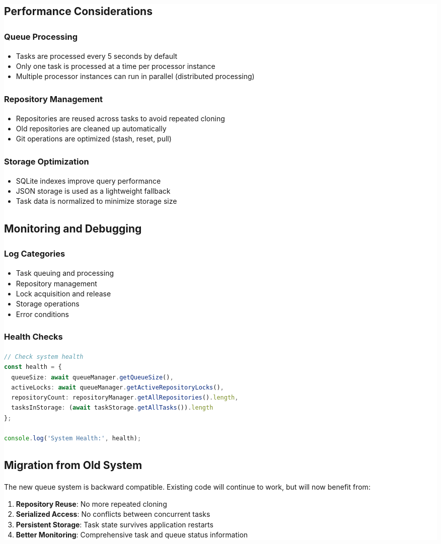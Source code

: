 ## Performance Considerations

### Queue Processing
- Tasks are processed every 5 seconds by default
- Only one task is processed at a time per processor instance
- Multiple processor instances can run in parallel (distributed processing)

### Repository Management
- Repositories are reused across tasks to avoid repeated cloning
- Old repositories are cleaned up automatically
- Git operations are optimized (stash, reset, pull)

### Storage Optimization
- SQLite indexes improve query performance
- JSON storage is used as a lightweight fallback
- Task data is normalized to minimize storage size

## Monitoring and Debugging

### Log Categories
- Task queuing and processing
- Repository management
- Lock acquisition and release
- Storage operations
- Error conditions

### Health Checks
```typescript
// Check system health
const health = {
  queueSize: await queueManager.getQueueSize(),
  activeLocks: await queueManager.getActiveRepositoryLocks(),
  repositoryCount: repositoryManager.getAllRepositories().length,
  tasksInStorage: (await taskStorage.getAllTasks()).length
};

console.log('System Health:', health);
```

## Migration from Old System

The new queue system is backward compatible. Existing code will continue to work, but will now benefit from:

1. **Repository Reuse**: No more repeated cloning
2. **Serialized Access**: No conflicts between concurrent tasks
3. **Persistent Storage**: Task state survives application restarts
4. **Better Monitoring**: Comprehensive task and queue status information
